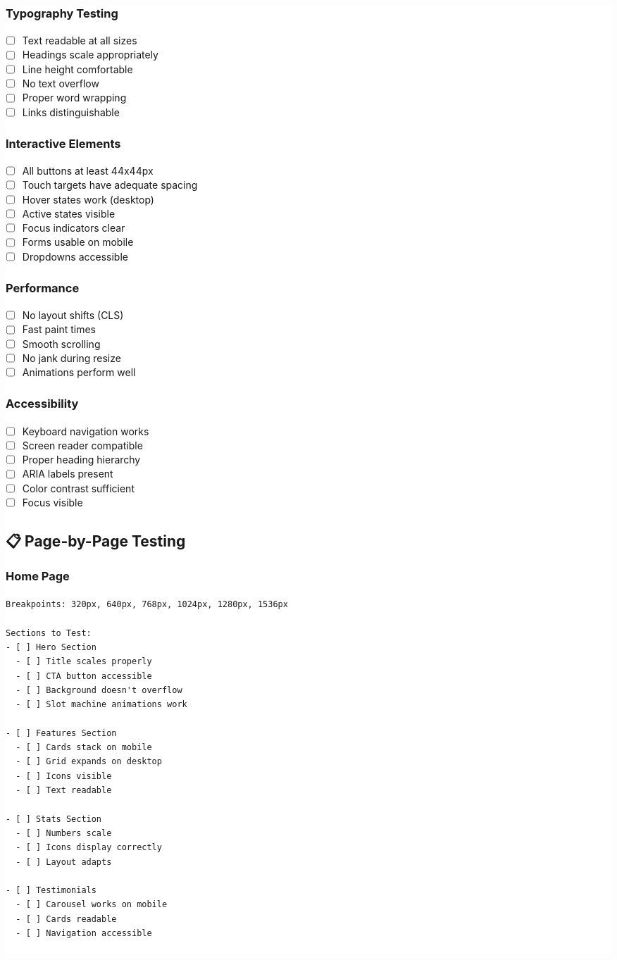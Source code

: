 ### Typography Testing
- [ ] Text readable at all sizes
- [ ] Headings scale appropriately
- [ ] Line height comfortable
- [ ] No text overflow
- [ ] Proper word wrapping
- [ ] Links distinguishable

### Interactive Elements
- [ ] All buttons at least 44x44px
- [ ] Touch targets have adequate spacing
- [ ] Hover states work (desktop)
- [ ] Active states visible
- [ ] Focus indicators clear
- [ ] Forms usable on mobile
- [ ] Dropdowns accessible

### Performance
- [ ] No layout shifts (CLS)
- [ ] Fast paint times
- [ ] Smooth scrolling
- [ ] No jank during resize
- [ ] Animations perform well

### Accessibility
- [ ] Keyboard navigation works
- [ ] Screen reader compatible
- [ ] Proper heading hierarchy
- [ ] ARIA labels present
- [ ] Color contrast sufficient
- [ ] Focus visible

## 📋 Page-by-Page Testing

### Home Page
```
Breakpoints: 320px, 640px, 768px, 1024px, 1280px, 1536px

Sections to Test:
- [ ] Hero Section
  - [ ] Title scales properly
  - [ ] CTA button accessible
  - [ ] Background doesn't overflow
  - [ ] Slot machine animations work
  
- [ ] Features Section
  - [ ] Cards stack on mobile
  - [ ] Grid expands on desktop
  - [ ] Icons visible
  - [ ] Text readable
  
- [ ] Stats Section
  - [ ] Numbers scale
  - [ ] Icons display correctly
  - [ ] Layout adapts
  
- [ ] Testimonials
  - [ ] Carousel works on mobile
  - [ ] Cards readable
  - [ ] Navigation accessible
  
```